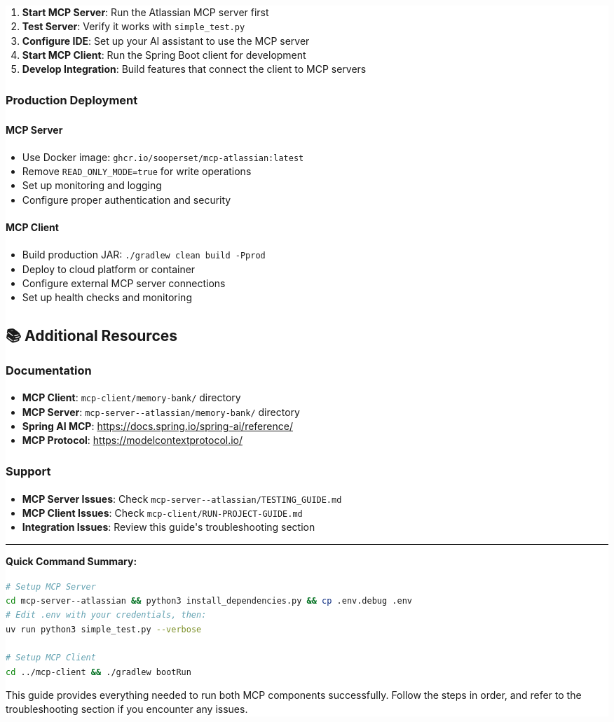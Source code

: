 1. **Start MCP Server**: Run the Atlassian MCP server first
2. **Test Server**: Verify it works with `simple_test.py`
3. **Configure IDE**: Set up your AI assistant to use the MCP server
4. **Start MCP Client**: Run the Spring Boot client for development
5. **Develop Integration**: Build features that connect the client to MCP servers

### Production Deployment

#### MCP Server
- Use Docker image: `ghcr.io/sooperset/mcp-atlassian:latest`
- Remove `READ_ONLY_MODE=true` for write operations
- Set up monitoring and logging
- Configure proper authentication and security

#### MCP Client
- Build production JAR: `./gradlew clean build -Pprod`
- Deploy to cloud platform or container
- Configure external MCP server connections
- Set up health checks and monitoring

## 📚 Additional Resources

### Documentation
- **MCP Client**: `mcp-client/memory-bank/` directory
- **MCP Server**: `mcp-server--atlassian/memory-bank/` directory
- **Spring AI MCP**: https://docs.spring.io/spring-ai/reference/
- **MCP Protocol**: https://modelcontextprotocol.io/

### Support
- **MCP Server Issues**: Check `mcp-server--atlassian/TESTING_GUIDE.md`
- **MCP Client Issues**: Check `mcp-client/RUN-PROJECT-GUIDE.md`
- **Integration Issues**: Review this guide's troubleshooting section

---

**Quick Command Summary:**
```bash
# Setup MCP Server
cd mcp-server--atlassian && python3 install_dependencies.py && cp .env.debug .env
# Edit .env with your credentials, then:
uv run python3 simple_test.py --verbose

# Setup MCP Client
cd ../mcp-client && ./gradlew bootRun
```

This guide provides everything needed to run both MCP components successfully. Follow the steps in order, and refer to the troubleshooting section if you encounter any issues.
